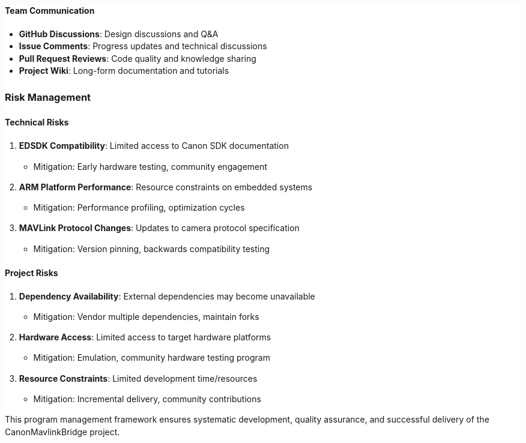 #### Team Communication
- **GitHub Discussions**: Design discussions and Q&A
- **Issue Comments**: Progress updates and technical discussions
- **Pull Request Reviews**: Code quality and knowledge sharing
- **Project Wiki**: Long-form documentation and tutorials

### Risk Management

#### Technical Risks
1. **EDSDK Compatibility**: Limited access to Canon SDK documentation
   - Mitigation: Early hardware testing, community engagement

2. **ARM Platform Performance**: Resource constraints on embedded systems
   - Mitigation: Performance profiling, optimization cycles

3. **MAVLink Protocol Changes**: Updates to camera protocol specification
   - Mitigation: Version pinning, backwards compatibility testing

#### Project Risks
1. **Dependency Availability**: External dependencies may become unavailable
   - Mitigation: Vendor multiple dependencies, maintain forks

2. **Hardware Access**: Limited access to target hardware platforms
   - Mitigation: Emulation, community hardware testing program

3. **Resource Constraints**: Limited development time/resources
   - Mitigation: Incremental delivery, community contributions

This program management framework ensures systematic development, quality assurance, and successful delivery of the CanonMavlinkBridge project.
